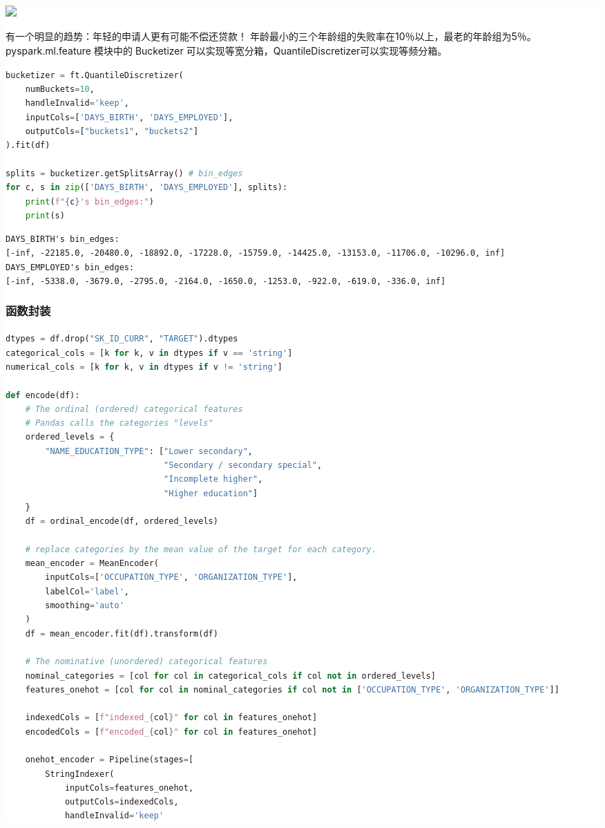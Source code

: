 ![](/img/feature_engineering_on_spark/preproccessing_output_50_1.png)

有一个明显的趋势：年轻的申请人更有可能不偿还贷款！ 年龄最小的三个年龄组的失败率在10％以上，最老的年龄组为5％。   
pyspark.ml.feature 模块中的 Bucketizer 可以实现等宽分箱，QuantileDiscretizer可以实现等频分箱。


```python
bucketizer = ft.QuantileDiscretizer(
    numBuckets=10,
    handleInvalid='keep',
    inputCols=['DAYS_BIRTH', 'DAYS_EMPLOYED'], 
    outputCols=["buckets1", "buckets2"]
).fit(df)

splits = bucketizer.getSplitsArray() # bin_edges
for c, s in zip(['DAYS_BIRTH', 'DAYS_EMPLOYED'], splits):
    print(f"{c}'s bin_edges:")
    print(s)
```

    DAYS_BIRTH's bin_edges:
    [-inf, -22185.0, -20480.0, -18892.0, -17228.0, -15759.0, -14425.0, -13153.0, -11706.0, -10296.0, inf]
    DAYS_EMPLOYED's bin_edges:
    [-inf, -5338.0, -3679.0, -2795.0, -2164.0, -1650.0, -1253.0, -922.0, -619.0, -336.0, inf] 

### 函数封装


```python
dtypes = df.drop("SK_ID_CURR", "TARGET").dtypes
categorical_cols = [k for k, v in dtypes if v == 'string']
numerical_cols = [k for k, v in dtypes if v != 'string']   

def encode(df):
    # The ordinal (ordered) categorical features
    # Pandas calls the categories "levels"
    ordered_levels = {
        "NAME_EDUCATION_TYPE": ["Lower secondary", 
                                "Secondary / secondary special", 
                                "Incomplete higher", 
                                "Higher education"]
    }
    df = ordinal_encode(df, ordered_levels)
    
    # replace categories by the mean value of the target for each category.
    mean_encoder = MeanEncoder(
        inputCols=['OCCUPATION_TYPE', 'ORGANIZATION_TYPE'], 
        labelCol='label',
        smoothing='auto'
    )
    df = mean_encoder.fit(df).transform(df)
    
    # The nominative (unordered) categorical features
    nominal_categories = [col for col in categorical_cols if col not in ordered_levels]
    features_onehot = [col for col in nominal_categories if col not in ['OCCUPATION_TYPE', 'ORGANIZATION_TYPE']]

    indexedCols = [f"indexed_{col}" for col in features_onehot]
    encodedCols = [f"encoded_{col}" for col in features_onehot]

    onehot_encoder = Pipeline(stages=[
        StringIndexer(
            inputCols=features_onehot, 
            outputCols=indexedCols,
            handleInvalid='keep'
```